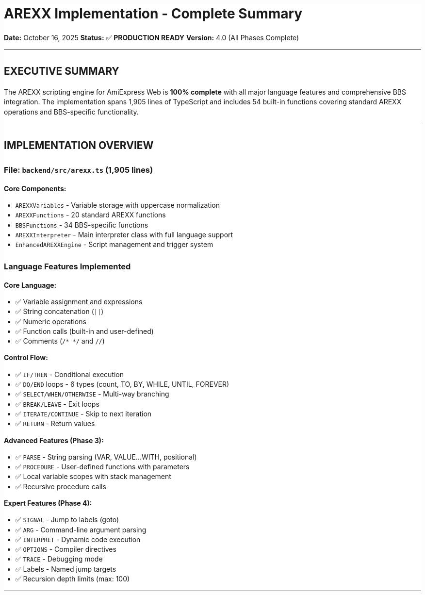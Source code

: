 # AREXX Implementation - Complete Summary

**Date:** October 16, 2025
**Status:** ✅ **PRODUCTION READY**
**Version:** 4.0 (All Phases Complete)

---

## EXECUTIVE SUMMARY

The AREXX scripting engine for AmiExpress Web is **100% complete** with all major language features and comprehensive BBS integration. The implementation spans 1,905 lines of TypeScript and includes 54 built-in functions covering standard AREXX operations and BBS-specific functionality.

---

## IMPLEMENTATION OVERVIEW

### File: `backend/src/arexx.ts` (1,905 lines)

**Core Components:**
- `AREXXVariables` - Variable storage with uppercase normalization
- `AREXXFunctions` - 20 standard AREXX functions
- `BBSFunctions` - 34 BBS-specific functions
- `AREXXInterpreter` - Main interpreter class with full language support
- `EnhancedAREXXEngine` - Script management and trigger system

### Language Features Implemented

**Core Language:**
- ✅ Variable assignment and expressions
- ✅ String concatenation (`||`)
- ✅ Numeric operations
- ✅ Function calls (built-in and user-defined)
- ✅ Comments (`/* */` and `//`)

**Control Flow:**
- ✅ `IF/THEN` - Conditional execution
- ✅ `DO/END` loops - 6 types (count, TO, BY, WHILE, UNTIL, FOREVER)
- ✅ `SELECT/WHEN/OTHERWISE` - Multi-way branching
- ✅ `BREAK/LEAVE` - Exit loops
- ✅ `ITERATE/CONTINUE` - Skip to next iteration
- ✅ `RETURN` - Return values

**Advanced Features (Phase 3):**
- ✅ `PARSE` - String parsing (VAR, VALUE...WITH, positional)
- ✅ `PROCEDURE` - User-defined functions with parameters
- ✅ Local variable scopes with stack management
- ✅ Recursive procedure calls

**Expert Features (Phase 4):**
- ✅ `SIGNAL` - Jump to labels (goto)
- ✅ `ARG` - Command-line argument parsing
- ✅ `INTERPRET` - Dynamic code execution
- ✅ `OPTIONS` - Compiler directives
- ✅ `TRACE` - Debugging mode
- ✅ Labels - Named jump targets
- ✅ Recursion depth limits (max: 100)

---